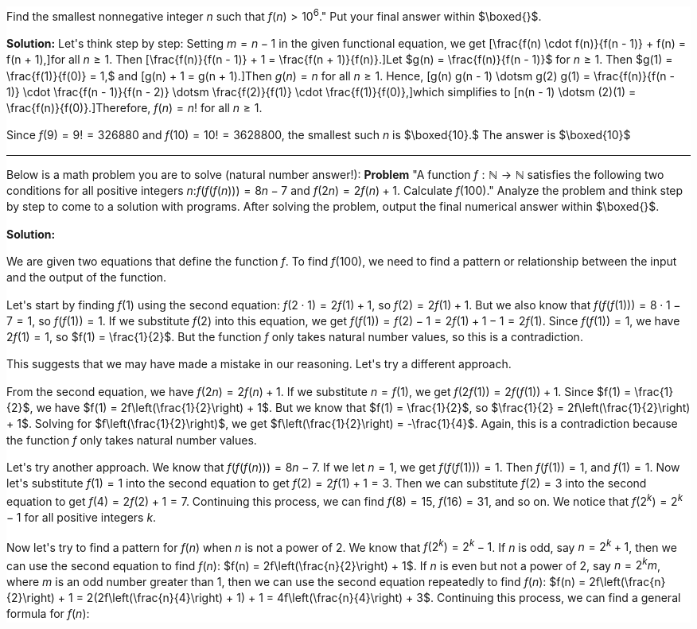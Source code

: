 Find the smallest nonnegative integer $n$ such that $f(n) > 10^6.$"
Put your final answer within $\boxed{}$.

**Solution:** 
Let's think step by step:
Setting $m = n - 1$ in the given functional equation, we get
\[\frac{f(n) \cdot f(n)}{f(n - 1)} + f(n) = f(n + 1),\]for all $n \ge 1.$  Then
\[\frac{f(n)}{f(n - 1)} + 1 = \frac{f(n + 1)}{f(n)}.\]Let $g(n) = \frac{f(n)}{f(n - 1)}$ for $n \ge 1.$  Then $g(1) = \frac{f(1)}{f(0)} = 1,$ and
\[g(n) + 1 = g(n + 1).\]Then $g(n) = n$ for all $n \ge 1.$  Hence,
\[g(n) g(n - 1) \dotsm g(2) g(1) = \frac{f(n)}{f(n - 1)} \cdot \frac{f(n - 1)}{f(n - 2)} \dotsm \frac{f(2)}{f(1)} \cdot \frac{f(1)}{f(0)},\]which simplifies to
\[n(n - 1) \dotsm (2)(1) = \frac{f(n)}{f(0)}.\]Therefore, $f(n) = n!$ for all $n \ge 1.$

Since $f(9) = 9! = 326880$ and $f(10) = 10! = 3628800,$ the smallest such $n$ is $\boxed{10}.$ The answer is $\boxed{10}$


---

Below is a math problem you are to solve (natural number answer!):
**Problem**
"A function $f: \mathbb N \to \mathbb N$ satisfies the following two conditions for all positive integers $n$:$f(f(f(n)))=8n-7$ and $f(2n)=2f(n)+1$. Calculate $f(100)$."
Analyze the problem and think step by step to come to a solution with programs. After solving the problem, output the final numerical answer within $\boxed{}$.

**Solution:**


We are given two equations that define the function $f$. To find $f(100)$, we need to find a pattern or relationship between the input and the output of the function. 

Let's start by finding $f(1)$ using the second equation: $f(2 \cdot 1) = 2f(1) + 1$, so $f(2) = 2f(1) + 1$. But we also know that $f(f(f(1))) = 8 \cdot 1 - 7 = 1$, so $f(f(1)) = 1$. If we substitute $f(2)$ into this equation, we get $f(f(1)) = f(2) - 1 = 2f(1) + 1 - 1 = 2f(1)$. Since $f(f(1)) = 1$, we have $2f(1) = 1$, so $f(1) = \frac{1}{2}$. But the function $f$ only takes natural number values, so this is a contradiction. 

This suggests that we may have made a mistake in our reasoning. Let's try a different approach.

From the second equation, we have $f(2n) = 2f(n) + 1$. If we substitute $n = f(1)$, we get $f(2f(1)) = 2f(f(1)) + 1$. Since $f(1) = \frac{1}{2}$, we have $f(1) = 2f\left(\frac{1}{2}\right) + 1$. But we know that $f(1) = \frac{1}{2}$, so $\frac{1}{2} = 2f\left(\frac{1}{2}\right) + 1$. Solving for $f\left(\frac{1}{2}\right)$, we get $f\left(\frac{1}{2}\right) = -\frac{1}{4}$. Again, this is a contradiction because the function $f$ only takes natural number values.

Let's try another approach. We know that $f(f(f(n))) = 8n - 7$. If we let $n = 1$, we get $f(f(f(1))) = 1$. Then $f(f(1)) = 1$, and $f(1) = 1$. Now let's substitute $f(1) = 1$ into the second equation to get $f(2) = 2f(1) + 1 = 3$. Then we can substitute $f(2) = 3$ into the second equation to get $f(4) = 2f(2) + 1 = 7$. Continuing this process, we can find $f(8) = 15$, $f(16) = 31$, and so on. We notice that $f(2^k) = 2^k - 1$ for all positive integers $k$.

Now let's try to find a pattern for $f(n)$ when $n$ is not a power of $2$. We know that $f(2^k) = 2^k - 1$. If $n$ is odd, say $n = 2^k + 1$, then we can use the second equation to find $f(n)$: $f(n) = 2f\left(\frac{n}{2}\right) + 1$. If $n$ is even but not a power of $2$, say $n = 2^k m$, where $m$ is an odd number greater than $1$, then we can use the second equation repeatedly to find $f(n)$: $f(n) = 2f\left(\frac{n}{2}\right) + 1 = 2(2f\left(\frac{n}{4}\right) + 1) + 1 = 4f\left(\frac{n}{4}\right) + 3$. Continuing this process, we can find a general formula for $f(n)$:
